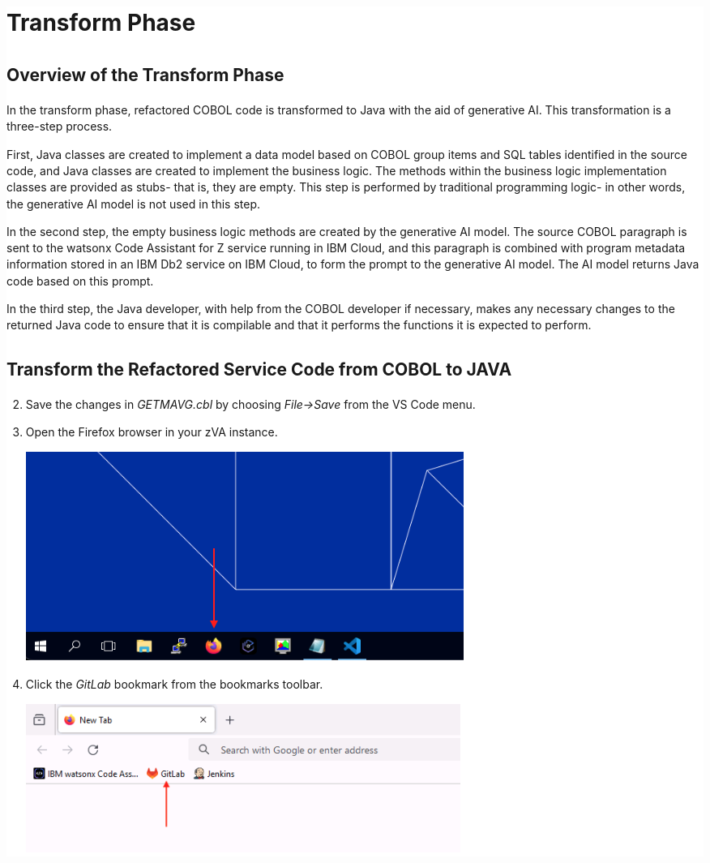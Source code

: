 # Transform Phase

## Overview of the Transform Phase

In the transform phase, refactored COBOL code is transformed to Java with the aid of generative AI.
This transformation is a three-step process.

First, Java classes are created to implement a data model based on COBOL group items and SQL tables identified in the source code, and Java classes are created to implement the business logic.  The methods within the business logic implementation classes are provided as stubs- that is, they are empty. This step is performed by traditional programming logic- in other words, the generative AI model is not used in this step.

In the second step, the empty business logic methods are created by the generative AI model.  The source COBOL paragraph is sent to the watsonx Code Assistant for Z service running in IBM Cloud, and this paragraph is combined with program metadata information stored in an IBM Db2 service on IBM Cloud, to form the prompt to the generative AI model.   The AI model returns Java code based on this prompt.

In the third step, the Java developer, with help from the COBOL developer if necessary, makes any necessary changes to the returned Java code to ensure that it is compilable and that it performs the functions it is expected to perform. 

## Transform the Refactored Service Code from COBOL to JAVA



2. Save the changes in *GETMAVG.cbl* by choosing *File->Save* from the VS Code menu.

3. Open the Firefox browser in your zVA instance.

    ![zva-desktop-firefox](../images/zva-desktop-firefox.png)

4. Click the *GitLab* bookmark from the bookmarks toolbar.

    ![gitlab-bookmark](../images/gitlab-bookmark.png)
